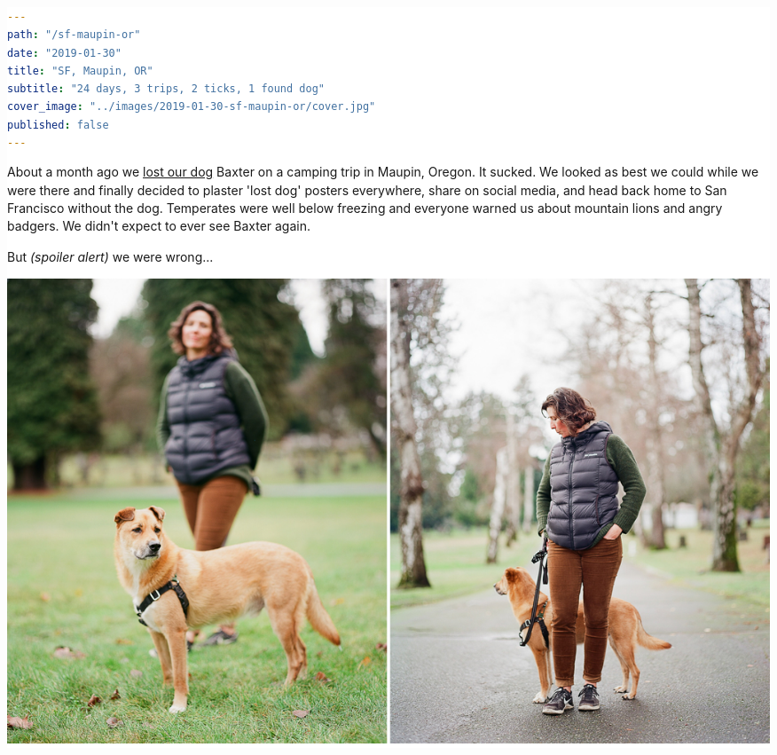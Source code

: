 ```yaml
---
path: "/sf-maupin-or"
date: "2019-01-30"
title: "SF, Maupin, OR"
subtitle: "24 days, 3 trips, 2 ticks, 1 found dog"
cover_image: "../images/2019-01-30-sf-maupin-or/cover.jpg"
published: false
---
```


<div class='text'>

About a month ago we [lost our dog](/ca-xmas-or) Baxter on a camping trip in
Maupin, Oregon. It sucked. We looked as best we could while we were there and
finally decided to plaster 'lost dog' posters everywhere, share on social
media, and head back home to San Francisco without the dog. Temperates were
well below freezing and everyone warned us about mountain lions and angry
badgers. We didn't expect to ever see Baxter again.

But *(spoiler alert)* we were wrong...

</div>

![](../images/2019-01-30-sf-maupin-or/00.jpg)

<div class='text'>
